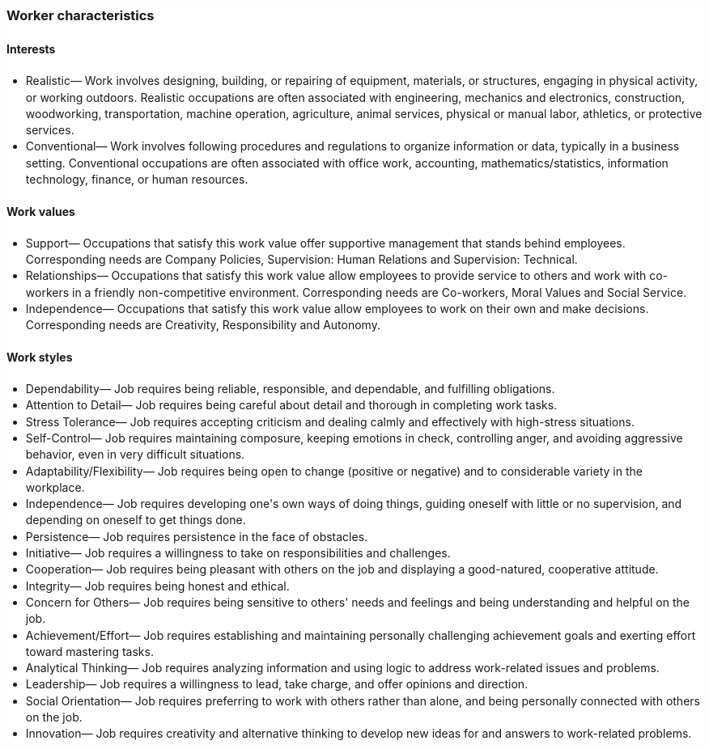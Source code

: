 ### Worker characteristics
#### Interests
- Realistic— Work involves designing, building, or repairing of equipment, materials, or structures, engaging in physical activity, or working outdoors. Realistic occupations are often associated with engineering, mechanics and electronics, construction, woodworking, transportation, machine operation, agriculture, animal services, physical or manual labor, athletics, or protective services.
- Conventional— Work involves following procedures and regulations to organize information or data, typically in a business setting. Conventional occupations are often associated with office work, accounting, mathematics/statistics, information technology, finance, or human resources.

#### Work values
- Support— Occupations that satisfy this work value offer supportive management that stands behind employees. Corresponding needs are Company Policies, Supervision: Human Relations and Supervision: Technical.
- Relationships— Occupations that satisfy this work value allow employees to provide service to others and work with co-workers in a friendly non-competitive environment. Corresponding needs are Co-workers, Moral Values and Social Service.
- Independence— Occupations that satisfy this work value allow employees to work on their own and make decisions. Corresponding needs are Creativity, Responsibility and Autonomy.

#### Work styles
- Dependability— Job requires being reliable, responsible, and dependable, and fulfilling obligations.
- Attention to Detail— Job requires being careful about detail and thorough in completing work tasks.
- Stress Tolerance— Job requires accepting criticism and dealing calmly and effectively with high-stress situations.
- Self-Control— Job requires maintaining composure, keeping emotions in check, controlling anger, and avoiding aggressive behavior, even in very difficult situations.
- Adaptability/Flexibility— Job requires being open to change (positive or negative) and to considerable variety in the workplace.
- Independence— Job requires developing one's own ways of doing things, guiding oneself with little or no supervision, and depending on oneself to get things done.
- Persistence— Job requires persistence in the face of obstacles.
- Initiative— Job requires a willingness to take on responsibilities and challenges.
- Cooperation— Job requires being pleasant with others on the job and displaying a good-natured, cooperative attitude.
- Integrity— Job requires being honest and ethical.
- Concern for Others— Job requires being sensitive to others' needs and feelings and being understanding and helpful on the job.
- Achievement/Effort— Job requires establishing and maintaining personally challenging achievement goals and exerting effort toward mastering tasks.
- Analytical Thinking— Job requires analyzing information and using logic to address work-related issues and problems.
- Leadership— Job requires a willingness to lead, take charge, and offer opinions and direction.
- Social Orientation— Job requires preferring to work with others rather than alone, and being personally connected with others on the job.
- Innovation— Job requires creativity and alternative thinking to develop new ideas for and answers to work-related problems.
